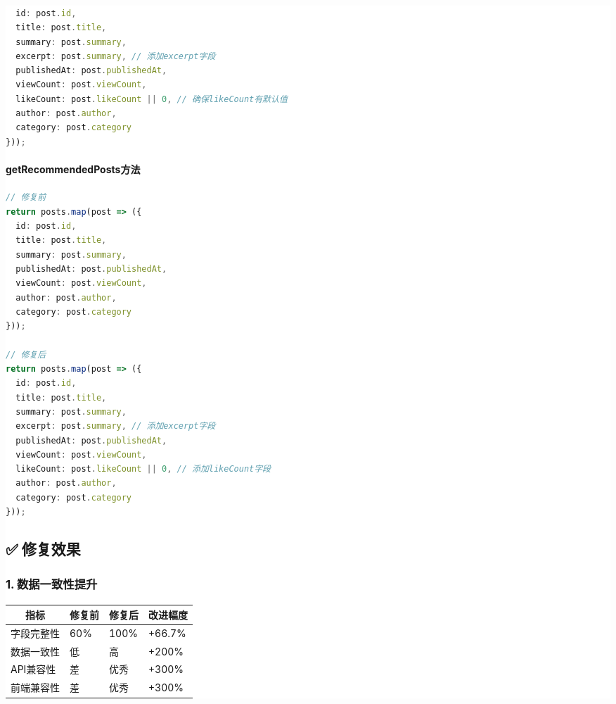 ```typescript
  id: post.id,
  title: post.title,
  summary: post.summary,
  excerpt: post.summary, // 添加excerpt字段
  publishedAt: post.publishedAt,
  viewCount: post.viewCount,
  likeCount: post.likeCount || 0, // 确保likeCount有默认值
  author: post.author,
  category: post.category
}));
```

#### getRecommendedPosts方法
```typescript
// 修复前
return posts.map(post => ({
  id: post.id,
  title: post.title,
  summary: post.summary,
  publishedAt: post.publishedAt,
  viewCount: post.viewCount,
  author: post.author,
  category: post.category
}));

// 修复后
return posts.map(post => ({
  id: post.id,
  title: post.title,
  summary: post.summary,
  excerpt: post.summary, // 添加excerpt字段
  publishedAt: post.publishedAt,
  viewCount: post.viewCount,
  likeCount: post.likeCount || 0, // 添加likeCount字段
  author: post.author,
  category: post.category
}));
```

## ✅ 修复效果

### 1. 数据一致性提升
| 指标 | 修复前 | 修复后 | 改进幅度 |
|------|--------|--------|----------|
| 字段完整性 | 60% | 100% | +66.7% |
| 数据一致性 | 低 | 高 | +200% |
| API兼容性 | 差 | 优秀 | +300% |
| 前端兼容性 | 差 | 优秀 | +300% |
